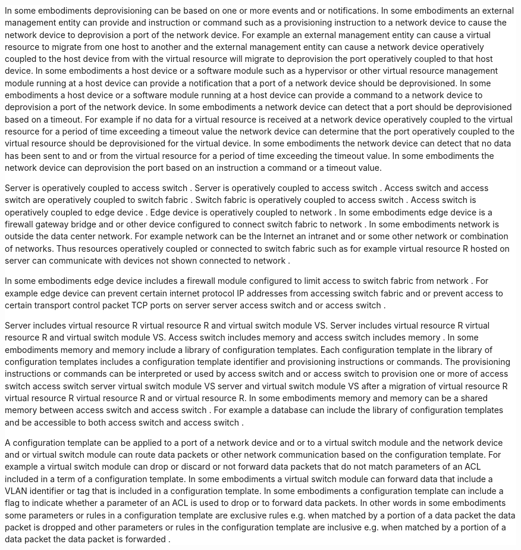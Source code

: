 In some embodiments deprovisioning can be based on one or more events and or notifications. In some embodiments an external management entity can provide and instruction or command such as a provisioning instruction to a network device to cause the network device to deprovision a port of the network device. For example an external management entity can cause a virtual resource to migrate from one host to another and the external management entity can cause a network device operatively coupled to the host device from with the virtual resource will migrate to deprovision the port operatively coupled to that host device. In some embodiments a host device or a software module such as a hypervisor or other virtual resource management module running at a host device can provide a notification that a port of a network device should be deprovisioned. In some embodiments a host device or a software module running at a host device can provide a command to a network device to deprovision a port of the network device. In some embodiments a network device can detect that a port should be deprovisioned based on a timeout. For example if no data for a virtual resource is received at a network device operatively coupled to the virtual resource for a period of time exceeding a timeout value the network device can determine that the port operatively coupled to the virtual resource should be deprovisioned for the virtual device. In some embodiments the network device can detect that no data has been sent to and or from the virtual resource for a period of time exceeding the timeout value. In some embodiments the network device can deprovision the port based on an instruction a command or a timeout value.

Server is operatively coupled to access switch . Server is operatively coupled to access switch . Access switch and access switch are operatively coupled to switch fabric . Switch fabric is operatively coupled to access switch . Access switch is operatively coupled to edge device . Edge device is operatively coupled to network . In some embodiments edge device is a firewall gateway bridge and or other device configured to connect switch fabric to network . In some embodiments network is outside the data center network. For example network can be the Internet an intranet and or some other network or combination of networks. Thus resources operatively coupled or connected to switch fabric such as for example virtual resource R hosted on server can communicate with devices not shown connected to network .

In some embodiments edge device includes a firewall module configured to limit access to switch fabric from network . For example edge device can prevent certain internet protocol IP addresses from accessing switch fabric and or prevent access to certain transport control packet TCP ports on server server access switch and or access switch .

Server includes virtual resource R virtual resource R and virtual switch module VS. Server includes virtual resource R virtual resource R and virtual switch module VS. Access switch includes memory and access switch includes memory . In some embodiments memory and memory include a library of configuration templates. Each configuration template in the library of configuration templates includes a configuration template identifier and provisioning instructions or commands. The provisioning instructions or commands can be interpreted or used by access switch and or access switch to provision one or more of access switch access switch server virtual switch module VS server and virtual switch module VS after a migration of virtual resource R virtual resource R virtual resource R and or virtual resource R. In some embodiments memory and memory can be a shared memory between access switch and access switch . For example a database can include the library of configuration templates and be accessible to both access switch and access switch .

A configuration template can be applied to a port of a network device and or to a virtual switch module and the network device and or virtual switch module can route data packets or other network communication based on the configuration template. For example a virtual switch module can drop or discard or not forward data packets that do not match parameters of an ACL included in a term of a configuration template. In some embodiments a virtual switch module can forward data that include a VLAN identifier or tag that is included in a configuration template. In some embodiments a configuration template can include a flag to indicate whether a parameter of an ACL is used to drop or to forward data packets. In other words in some embodiments some parameters or rules in a configuration template are exclusive rules e.g. when matched by a portion of a data packet the data packet is dropped and other parameters or rules in the configuration template are inclusive e.g. when matched by a portion of a data packet the data packet is forwarded .
